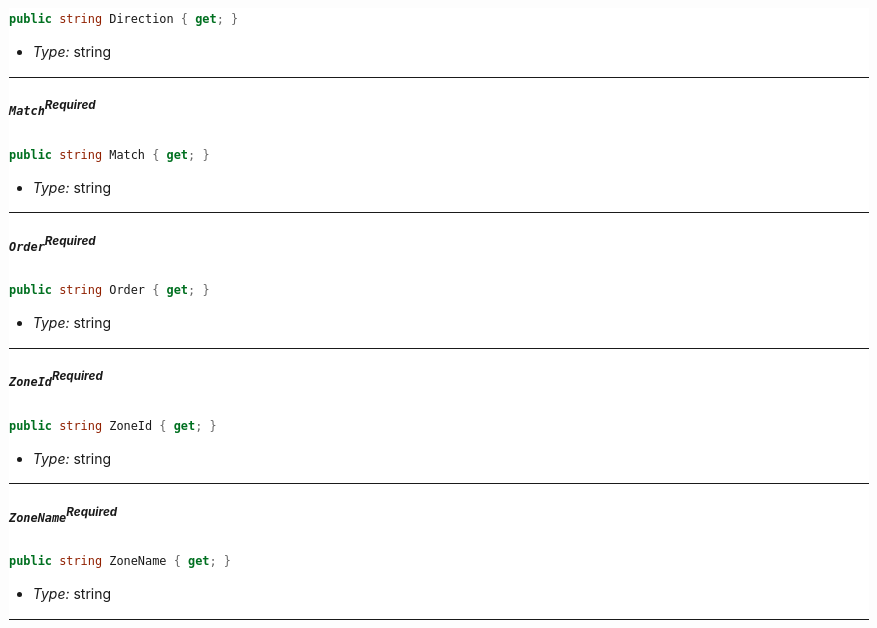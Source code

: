 ```csharp
public string Direction { get; }
```

- *Type:* string

---

##### `Match`<sup>Required</sup> <a name="Match" id="@cdktf/provider-cloudflare.dataCloudflareDnsSettingsInternalView.DataCloudflareDnsSettingsInternalViewFilterOutputReference.property.match"></a>

```csharp
public string Match { get; }
```

- *Type:* string

---

##### `Order`<sup>Required</sup> <a name="Order" id="@cdktf/provider-cloudflare.dataCloudflareDnsSettingsInternalView.DataCloudflareDnsSettingsInternalViewFilterOutputReference.property.order"></a>

```csharp
public string Order { get; }
```

- *Type:* string

---

##### `ZoneId`<sup>Required</sup> <a name="ZoneId" id="@cdktf/provider-cloudflare.dataCloudflareDnsSettingsInternalView.DataCloudflareDnsSettingsInternalViewFilterOutputReference.property.zoneId"></a>

```csharp
public string ZoneId { get; }
```

- *Type:* string

---

##### `ZoneName`<sup>Required</sup> <a name="ZoneName" id="@cdktf/provider-cloudflare.dataCloudflareDnsSettingsInternalView.DataCloudflareDnsSettingsInternalViewFilterOutputReference.property.zoneName"></a>

```csharp
public string ZoneName { get; }
```

- *Type:* string

---

